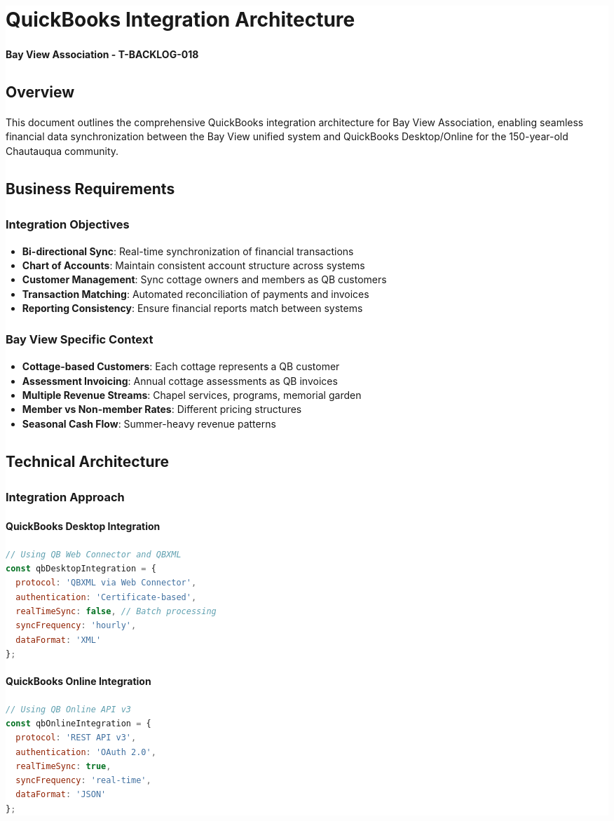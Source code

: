 # QuickBooks Integration Architecture
**Bay View Association - T-BACKLOG-018**

## Overview

This document outlines the comprehensive QuickBooks integration architecture for Bay View Association, enabling seamless financial data synchronization between the Bay View unified system and QuickBooks Desktop/Online for the 150-year-old Chautauqua community.

## Business Requirements

### Integration Objectives
- **Bi-directional Sync**: Real-time synchronization of financial transactions
- **Chart of Accounts**: Maintain consistent account structure across systems
- **Customer Management**: Sync cottage owners and members as QB customers
- **Transaction Matching**: Automated reconciliation of payments and invoices
- **Reporting Consistency**: Ensure financial reports match between systems

### Bay View Specific Context
- **Cottage-based Customers**: Each cottage represents a QB customer
- **Assessment Invoicing**: Annual cottage assessments as QB invoices
- **Multiple Revenue Streams**: Chapel services, programs, memorial garden
- **Member vs Non-member Rates**: Different pricing structures
- **Seasonal Cash Flow**: Summer-heavy revenue patterns

## Technical Architecture

### Integration Approach

#### QuickBooks Desktop Integration
```javascript
// Using QB Web Connector and QBXML
const qbDesktopIntegration = {
  protocol: 'QBXML via Web Connector',
  authentication: 'Certificate-based',
  realTimeSync: false, // Batch processing
  syncFrequency: 'hourly',
  dataFormat: 'XML'
};
```

#### QuickBooks Online Integration
```javascript
// Using QB Online API v3
const qbOnlineIntegration = {
  protocol: 'REST API v3',
  authentication: 'OAuth 2.0',
  realTimeSync: true,
  syncFrequency: 'real-time',
  dataFormat: 'JSON'
};
```
